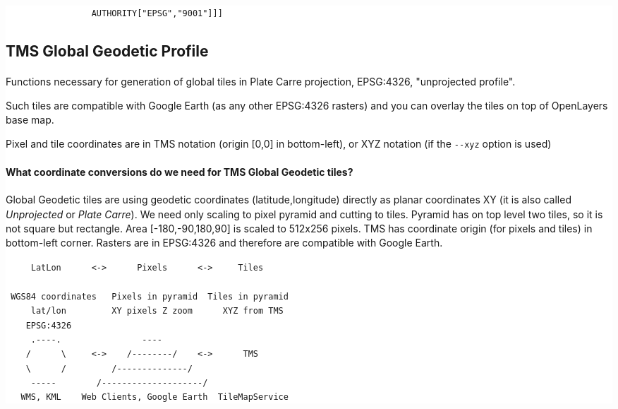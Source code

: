                      AUTHORITY["EPSG","9001"]]]
                     
## TMS Global Geodetic Profile

Functions necessary for generation of global tiles in Plate Carre projection,
EPSG:4326, "unprojected profile".

Such tiles are compatible with Google Earth (as any other EPSG:4326 rasters)
and you can overlay the tiles on top of OpenLayers base map.

Pixel and tile coordinates are in TMS notation (origin [0,0] in bottom-left), or XYZ notation (if the `--xyz` option is used)

#### What coordinate conversions do we need for TMS Global Geodetic tiles?

Global Geodetic tiles are using geodetic coordinates (latitude,longitude)
directly as planar coordinates XY (it is also called *Unprojected* or *Plate
Carre*). We need only scaling to pixel pyramid and cutting to tiles.
Pyramid has on top level two tiles, so it is not square but rectangle.
Area [-180,-90,180,90] is scaled to 512x256 pixels.
TMS has coordinate origin (for pixels and tiles) in bottom-left corner.
Rasters are in EPSG:4326 and therefore are compatible with Google Earth.

         LatLon      <->      Pixels      <->     Tiles     
    
     WGS84 coordinates   Pixels in pyramid  Tiles in pyramid
         lat/lon         XY pixels Z zoom      XYZ from TMS 
        EPSG:4326                                           
         .----.                ----                         
        /      \     <->    /--------/    <->      TMS      
        \      /         /--------------/                   
         -----        /--------------------/                
       WMS, KML    Web Clients, Google Earth  TileMapService
                            
                            